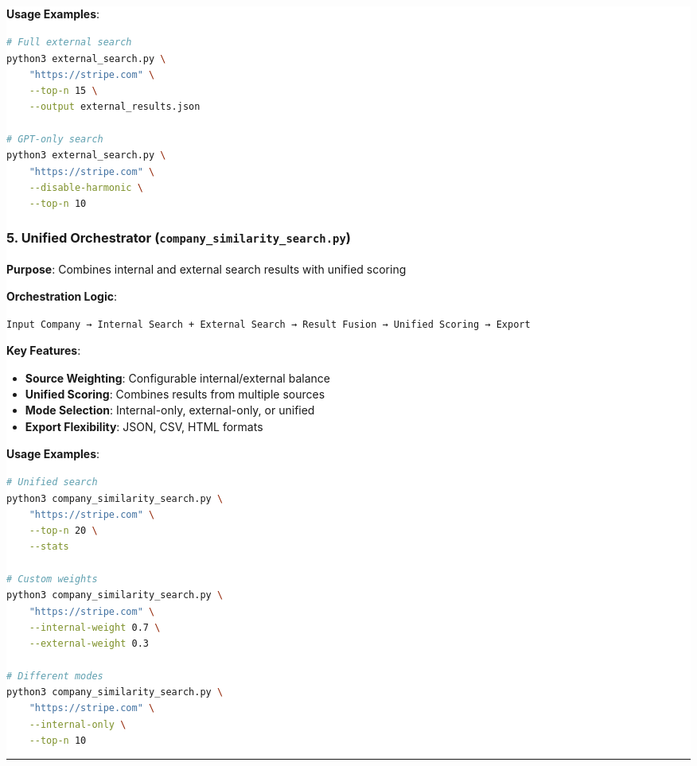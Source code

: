 **Usage Examples**:
```bash
# Full external search
python3 external_search.py \
    "https://stripe.com" \
    --top-n 15 \
    --output external_results.json

# GPT-only search
python3 external_search.py \
    "https://stripe.com" \
    --disable-harmonic \
    --top-n 10
```

### 5. Unified Orchestrator (`company_similarity_search.py`)

**Purpose**: Combines internal and external search results with unified scoring

**Orchestration Logic**:
```
Input Company → Internal Search + External Search → Result Fusion → Unified Scoring → Export
```

**Key Features**:
- **Source Weighting**: Configurable internal/external balance
- **Unified Scoring**: Combines results from multiple sources
- **Mode Selection**: Internal-only, external-only, or unified
- **Export Flexibility**: JSON, CSV, HTML formats

**Usage Examples**:
```bash
# Unified search
python3 company_similarity_search.py \
    "https://stripe.com" \
    --top-n 20 \
    --stats

# Custom weights
python3 company_similarity_search.py \
    "https://stripe.com" \
    --internal-weight 0.7 \
    --external-weight 0.3

# Different modes
python3 company_similarity_search.py \
    "https://stripe.com" \
    --internal-only \
    --top-n 10
```

---
